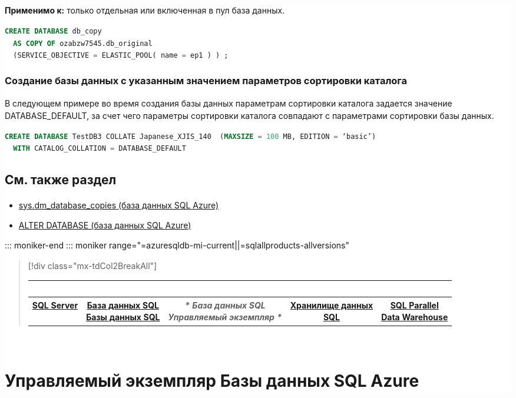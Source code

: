 **Применимо к:** только отдельная или включенная в пул база данных.

```sql  
CREATE DATABASE db_copy 
  AS COPY OF ozabzw7545.db_original 
  (SERVICE_OBJECTIVE = ELASTIC_POOL( name = ep1 ) ) ;  
```  

### <a name="create-database-with-specified-catalog-collation-value"></a>Создание базы данных с указанным значением параметров сортировки каталога

В следующем примере во время создания базы данных параметрам сортировки каталога задается значение DATABASE_DEFAULT, за счет чего параметры сортировки каталога совпадают с параметрами сортировки базы данных.

```sql
CREATE DATABASE TestDB3 COLLATE Japanese_XJIS_140  (MAXSIZE = 100 MB, EDITION = ‘basic’)  
  WITH CATALOG_COLLATION = DATABASE_DEFAULT 
```
  
## <a name="see-also"></a>См. также раздел  

-  [sys.dm_database_copies &#40;база данных SQL Azure&#41;](../../relational-databases/system-dynamic-management-views/sys-dm-database-copies-azure-sql-database.md)

- [ALTER DATABASE (база данных SQL Azure)](alter-database-transact-sql.md?&tabs=sqldbls) 

::: moniker-end
::: moniker range="=azuresqldb-mi-current||=sqlallproducts-allversions"

> [!div class="mx-tdCol2BreakAll"]
> <table>
> <tr>
>   <th> &nbsp; </th>
>   <th> &nbsp; </th>
>   <th> &nbsp; </th>
>   <th> &nbsp; </th>
>   <th> &nbsp; </th>
> </tr>
> <tr>
>   <th><a href="create-database-transact-sql.md?view=sql-server-2016">SQL Server</a></th>
>   <th><a href="create-database-transact-sql.md?view=azuresqldb-current">База данных SQL<br />Базы данных SQL</a></th>
>   <th><strong><em>* База данных SQL<br />Управляемый экземпляр *</em></strong></th>
>   <th><a href="create-database-transact-sql.md?view=azure-sqldw-latest">Хранилище данных<br />SQL</a></th>
>   <th><a href="create-database-transact-sql.md?view=aps-pdw-2016">SQL Parallel<br />Data Warehouse</a></th>
> </tr>
> </table>

&nbsp;

# <a name="azure-sql-database-managed-instance"></a>Управляемый экземпляр Базы данных SQL Azure
